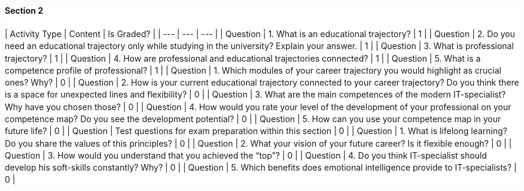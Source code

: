 

#### Section 2





| Activity Type | Content | Is Graded?
 |
| --- | --- | --- |
| Question | 1. What is an educational trajectory? | 1
 |
| Question | 2. Do you need an educational trajectory only while studying in the university? Explain your answer. | 1
 |
| Question | 3. What is professional trajectory? | 1
 |
| Question | 4. How are professional and educational trajectories connected? | 1
 |
| Question | 5. What is a competence profile of professional? | 1
 |
| Question | 1. Which modules of your career trajectory you would highlight as crucial ones? Why? | 0
 |
| Question | 2. How is your current educational trajectory connected to your career trajectory? Do you think there is a space for unexpected lines and flexibility? | 0
 |
| Question | 3. What are the main competences of the modern IT-specialist? Why have you chosen those? | 0
 |
| Question | 4. How would you rate your level of the development of your professional on your competence map? Do you see the development potential? | 0
 |
| Question | 5. How can you use your competence map in your future life? | 0
 |
| Question | Test questions for exam preparation within this section | 0
 |
| Question | 1. What is lifelong learning? Do you share the values of this principles? | 0
 |
| Question | 2. What your vision of your future career? Is it flexible enough? | 0
 |
| Question | 3. How would you understand that you achieved the “top”? | 0
 |
| Question | 4. Do you think IT-specialist should develop his soft-skills constantly? Why? | 0
 |
| Question | 5. Which benefits does emotional intelligence provide to IT-specialists? | 0
 |
